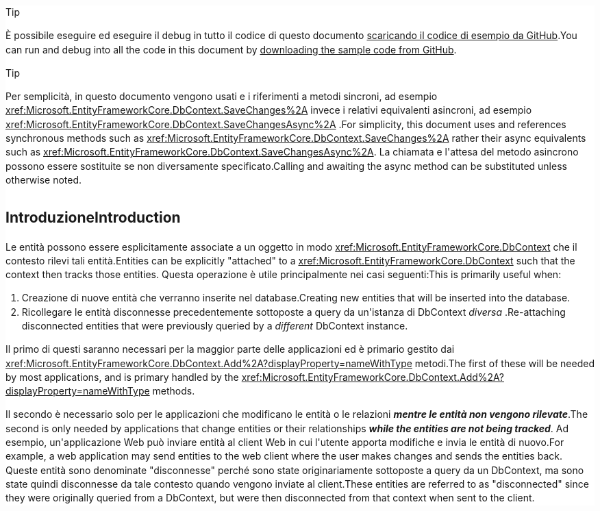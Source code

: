 > [!TIP]
> <span data-ttu-id="93c95-111">È possibile eseguire ed eseguire il debug in tutto il codice di questo documento [scaricando il codice di esempio da GitHub](https://github.com/dotnet/EntityFramework.Docs/tree/master/samples/core/ChangeTracking/ChangeTrackingInEFCore).</span><span class="sxs-lookup"><span data-stu-id="93c95-111">You can run and debug into all the code in this document by [downloading the sample code from GitHub](https://github.com/dotnet/EntityFramework.Docs/tree/master/samples/core/ChangeTracking/ChangeTrackingInEFCore).</span></span>

> [!TIP]
> <span data-ttu-id="93c95-112">Per semplicità, in questo documento vengono usati e i riferimenti a metodi sincroni, ad esempio <xref:Microsoft.EntityFrameworkCore.DbContext.SaveChanges%2A> invece i relativi equivalenti asincroni, ad esempio <xref:Microsoft.EntityFrameworkCore.DbContext.SaveChangesAsync%2A> .</span><span class="sxs-lookup"><span data-stu-id="93c95-112">For simplicity, this document uses and references synchronous methods such as <xref:Microsoft.EntityFrameworkCore.DbContext.SaveChanges%2A> rather their async equivalents such as <xref:Microsoft.EntityFrameworkCore.DbContext.SaveChangesAsync%2A>.</span></span> <span data-ttu-id="93c95-113">La chiamata e l'attesa del metodo asincrono possono essere sostituite se non diversamente specificato.</span><span class="sxs-lookup"><span data-stu-id="93c95-113">Calling and awaiting the async method can be substituted unless otherwise noted.</span></span>

## <a name="introduction"></a><span data-ttu-id="93c95-114">Introduzione</span><span class="sxs-lookup"><span data-stu-id="93c95-114">Introduction</span></span>

<span data-ttu-id="93c95-115">Le entità possono essere esplicitamente associate a un oggetto in modo <xref:Microsoft.EntityFrameworkCore.DbContext> che il contesto rilevi tali entità.</span><span class="sxs-lookup"><span data-stu-id="93c95-115">Entities can be explicitly "attached" to a <xref:Microsoft.EntityFrameworkCore.DbContext> such that the context then tracks those entities.</span></span> <span data-ttu-id="93c95-116">Questa operazione è utile principalmente nei casi seguenti:</span><span class="sxs-lookup"><span data-stu-id="93c95-116">This is primarily useful when:</span></span>

1. <span data-ttu-id="93c95-117">Creazione di nuove entità che verranno inserite nel database.</span><span class="sxs-lookup"><span data-stu-id="93c95-117">Creating new entities that will be inserted into the database.</span></span>
2. <span data-ttu-id="93c95-118">Ricollegare le entità disconnesse precedentemente sottoposte a query da un'istanza di DbContext _diversa_ .</span><span class="sxs-lookup"><span data-stu-id="93c95-118">Re-attaching disconnected entities that were previously queried by a _different_ DbContext instance.</span></span>

<span data-ttu-id="93c95-119">Il primo di questi saranno necessari per la maggior parte delle applicazioni ed è primario gestito dai <xref:Microsoft.EntityFrameworkCore.DbContext.Add%2A?displayProperty=nameWithType> metodi.</span><span class="sxs-lookup"><span data-stu-id="93c95-119">The first of these will be needed by most applications, and is primary handled by the <xref:Microsoft.EntityFrameworkCore.DbContext.Add%2A?displayProperty=nameWithType> methods.</span></span>

<span data-ttu-id="93c95-120">Il secondo è necessario solo per le applicazioni che modificano le entità o le relazioni **_mentre le entità non vengono rilevate_**.</span><span class="sxs-lookup"><span data-stu-id="93c95-120">The second is only needed by applications that change entities or their relationships **_while the entities are not being tracked_**.</span></span> <span data-ttu-id="93c95-121">Ad esempio, un'applicazione Web può inviare entità al client Web in cui l'utente apporta modifiche e invia le entità di nuovo.</span><span class="sxs-lookup"><span data-stu-id="93c95-121">For example, a web application may send entities to the web client where the user makes changes and sends the entities back.</span></span> <span data-ttu-id="93c95-122">Queste entità sono denominate "disconnesse" perché sono state originariamente sottoposte a query da un DbContext, ma sono state quindi disconnesse da tale contesto quando vengono inviate al client.</span><span class="sxs-lookup"><span data-stu-id="93c95-122">These entities are referred to as "disconnected" since they were originally queried from a DbContext, but were then disconnected from that context when sent to the client.</span></span>
